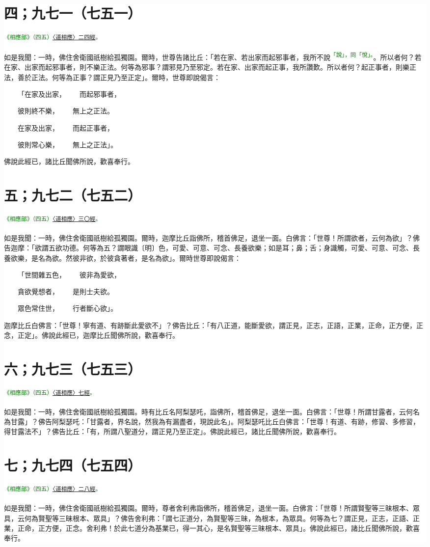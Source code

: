 # 四；九七一（七五一）

<sup><font color="green">《相應部》（四五）[〈道相應〉二四經](https://github.com/gwsice/buddhism/blob/master/%E6%97%A9%E6%9C%9F/%E5%8D%97%E4%BC%A0%E7%9B%B8%E5%BA%94%E9%83%A8/05%E5%A4%A7%E7%AF%87/45%20%E9%81%93%E7%9B%B8%E5%BA%942-3.md#45_24)。</font></sup>

如是我聞：一時，佛住舍衛國祇樹給孤獨園。爾時，世尊告諸比丘：「若在家、若出家而起邪事者，我所不說<sup><font color="green">「說」，同「悅」。</font></sup>。所以者何？若在家、出家而起邪事者，則不樂正法。何等為邪事？謂邪見乃至邪定。若在家、出家而起正事，我所讚歎。所以者何？起正事者，則樂正法，善於正法。何等為正事？謂正見乃至正定」。爾時，世尊即說偈言：

&emsp;&emsp;「在家及出家，&emsp;&emsp;而起邪事者，

&emsp;&emsp;彼則終不樂，&emsp;&emsp;無上之正法。

&emsp;&emsp;在家及出家，&emsp;&emsp;而起正事者，

&emsp;&emsp;彼則常心樂，&emsp;&emsp;無上之正法」。

佛說此經已，諸比丘聞佛所說，歡喜奉行。

# 五；九七二（七五二）

<sup><font color="green">《相應部》（四五）[〈道相應〉三〇經](https://github.com/gwsice/buddhism/blob/master/%E6%97%A9%E6%9C%9F/%E5%8D%97%E4%BC%A0%E7%9B%B8%E5%BA%94%E9%83%A8/05%E5%A4%A7%E7%AF%87/45%20%E9%81%93%E7%9B%B8%E5%BA%942-3.md#45_30)。</font></sup>

如是我聞：一時，佛住舍衛國祇樹給孤獨園。爾時，迦摩比丘詣佛所，稽首佛足，退坐一面。白佛言：「世尊！所謂欲者，云何為欲」？佛告迦摩：「欲謂五欲功德。何等為五？謂眼識〔明〕色，可愛、可意、可念、長養欲樂；如是耳；鼻；舌；身識觸，可愛、可意、可念、長養欲樂，是名為欲。然彼非欲，於彼貪著者，是名為欲」。爾時世尊即說偈言：

&emsp;&emsp;「世間雜五色，&emsp;&emsp;彼非為愛欲，

&emsp;&emsp;貪欲覺想者，&emsp;&emsp;是則士夫欲。

&emsp;&emsp;眾色常住世，&emsp;&emsp;行者斷心欲」。

迦摩比丘白佛言：「世尊！寧有道、有跡斷此愛欲不」？佛告比丘：「有八正道，能斷愛欲，謂正見，正志，正語，正業，正命，正方便，正念，正定」。佛說此經已，迦摩比丘聞佛所說，歡喜奉行。

# 六；九七三（七五三）

<sup><font color="green">《相應部》（四五）[〈道相應〉七經](https://github.com/gwsice/buddhism/blob/master/%E6%97%A9%E6%9C%9F/%E5%8D%97%E4%BC%A0%E7%9B%B8%E5%BA%94%E9%83%A8/05%E5%A4%A7%E7%AF%87/45%20%E9%81%93%E7%9B%B8%E5%BA%941.md#45_7)。</font></sup>

如是我聞：一時，佛住舍衛國祇樹給孤獨園。時有比丘名阿梨瑟吒，詣佛所，稽首佛足，退坐一面。白佛言：「世尊！所謂甘露者，云何名為甘露」？佛告阿梨瑟吒：「甘露者，界名說，然我為有漏盡者，現說此名」。阿梨瑟吒比丘白佛言：「世尊！有道、有跡，修習、多修習，得甘露法不」？佛告比丘：「有，所謂八聖道分，謂正見乃至正定」。佛說此經已，諸比丘聞佛所說，歡喜奉行。

# 七；九七四（七五四）

<sup><font color="green">《相應部》（四五）[〈道相應〉二八經](https://github.com/gwsice/buddhism/blob/master/%E6%97%A9%E6%9C%9F/%E5%8D%97%E4%BC%A0%E7%9B%B8%E5%BA%94%E9%83%A8/05%E5%A4%A7%E7%AF%87/45%20%E9%81%93%E7%9B%B8%E5%BA%942-3.md#45_28)。</font></sup>

如是我聞：一時，佛住舍衛國祇樹給孤獨園。爾時，尊者舍利弗詣佛所，稽首佛足，退坐一面。白佛言：「世尊！所謂賢聖等三昧根本、眾具，云何為賢聖等三昧根本、眾具」？佛告舍利弗：「謂七正道分，為賢聖等三昧，為根本，為眾具。何等為七？謂正見，正志，正語、正業，正命，正方便，正念。舍利弗！於此七道分為基業已，得一其心，是名賢聖等三昧根本、眾具」。佛說此經已，諸比丘聞佛所說，歡喜奉行。
